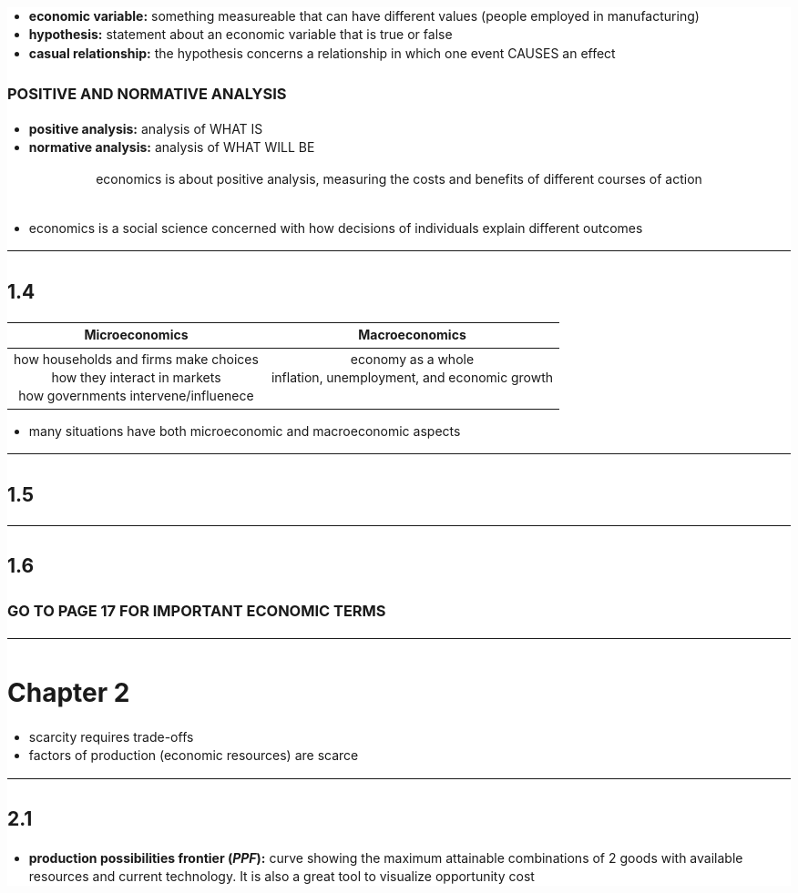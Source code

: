- **economic variable:** something measureable that can have different values (people employed in manufacturing)
- **hypothesis:** statement about an economic variable that is true or false
- **casual relationship:** the hypothesis concerns a relationship in which one event CAUSES an effect

### POSITIVE AND NORMATIVE ANALYSIS

- **positive analysis:** analysis of WHAT IS
- **normative analysis:** analysis of WHAT WILL BE

<div align='center'>
economics is about positive analysis, measuring the costs and benefits of different courses of action
</div> <br/>

- economics is a social science concerned with how decisions of individuals explain different outcomes

---
## 1.4

| Microeconomics | Macroeconomics |
| :-----------------------: | :-----------------------: |
| how households and firms make choices<br/>how they interact in markets<br/>how governments intervene/influenece | economy as a whole<br/>inflation, unemployment, and economic growth|

- many situations have both microeconomic and macroeconomic aspects
  
---
## 1.5

---
## 1.6

### GO TO PAGE 17 FOR IMPORTANT ECONOMIC TERMS

---
# Chapter 2

- scarcity requires trade-offs
- factors of production (economic resources) are scarce

---
## 2.1

- **production possibilities frontier (_PPF_):** curve showing the maximum attainable
  combinations of 2 goods with available resources and current technology. It is also
  a great tool to visualize opportunity cost
